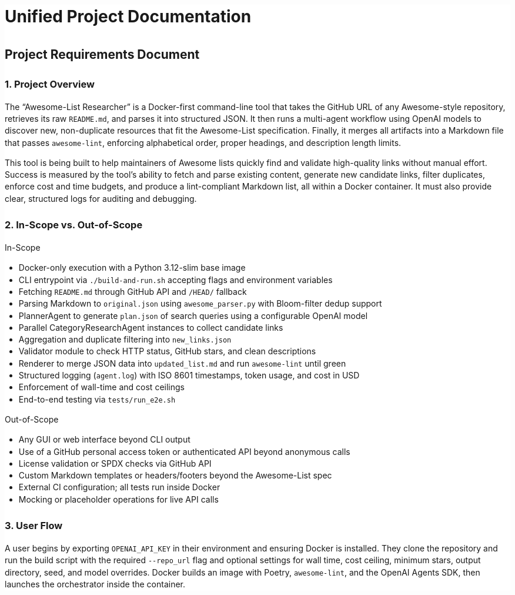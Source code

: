 # Unified Project Documentation

## Project Requirements Document

### 1. Project Overview

The “Awesome-List Researcher” is a Docker-first command-line tool that takes the GitHub URL of any Awesome-style repository, retrieves its raw `README.md`, and parses it into structured JSON. It then runs a multi-agent workflow using OpenAI models to discover new, non-duplicate resources that fit the Awesome-List specification. Finally, it merges all artifacts into a Markdown file that passes `awesome-lint`, enforcing alphabetical order, proper headings, and description length limits.

This tool is being built to help maintainers of Awesome lists quickly find and validate high-quality links without manual effort. Success is measured by the tool’s ability to fetch and parse existing content, generate new candidate links, filter duplicates, enforce cost and time budgets, and produce a lint-compliant Markdown list, all within a Docker container. It must also provide clear, structured logs for auditing and debugging.

### 2. In-Scope vs. Out-of-Scope

In-Scope

*   Docker-only execution with a Python 3.12-slim base image
*   CLI entrypoint via `./build-and-run.sh` accepting flags and environment variables
*   Fetching `README.md` through GitHub API and `/HEAD/` fallback
*   Parsing Markdown to `original.json` using `awesome_parser.py` with Bloom-filter dedup support
*   PlannerAgent to generate `plan.json` of search queries using a configurable OpenAI model
*   Parallel CategoryResearchAgent instances to collect candidate links
*   Aggregation and duplicate filtering into `new_links.json`
*   Validator module to check HTTP status, GitHub stars, and clean descriptions
*   Renderer to merge JSON data into `updated_list.md` and run `awesome-lint` until green
*   Structured logging (`agent.log`) with ISO 8601 timestamps, token usage, and cost in USD
*   Enforcement of wall-time and cost ceilings
*   End-to-end testing via `tests/run_e2e.sh`

Out-of-Scope

*   Any GUI or web interface beyond CLI output
*   Use of a GitHub personal access token or authenticated API beyond anonymous calls
*   License validation or SPDX checks via GitHub API
*   Custom Markdown templates or headers/footers beyond the Awesome-List spec
*   External CI configuration; all tests run inside Docker
*   Mocking or placeholder operations for live API calls

### 3. User Flow

A user begins by exporting `OPENAI_API_KEY` in their environment and ensuring Docker is installed. They clone the repository and run the build script with the required `--repo_url` flag and optional settings for wall time, cost ceiling, minimum stars, output directory, seed, and model overrides. Docker builds an image with Poetry, `awesome-lint`, and the OpenAI Agents SDK, then launches the orchestrator inside the container.

